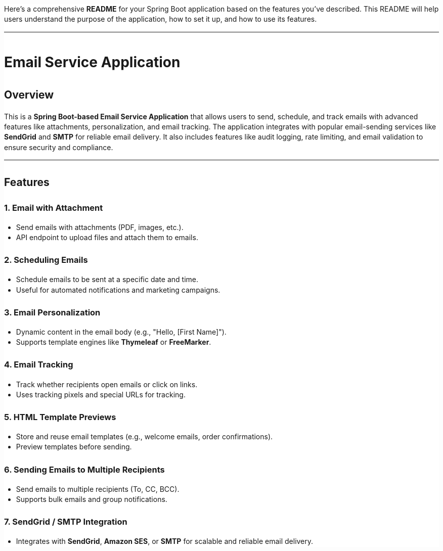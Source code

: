 Here’s a comprehensive **README** for your Spring Boot application based on the features you’ve described. This README will help users understand the purpose of the application, how to set it up, and how to use its features.

---

# Email Service Application

## Overview

This is a **Spring Boot-based Email Service Application** that allows users to send, schedule, and track emails with advanced features like attachments, personalization, and email tracking. The application integrates with popular email-sending services like **SendGrid** and **SMTP** for reliable email delivery. It also includes features like audit logging, rate limiting, and email validation to ensure security and compliance.

---

## Features

### 1. **Email with Attachment**
- Send emails with attachments (PDF, images, etc.).
- API endpoint to upload files and attach them to emails.

### 2. **Scheduling Emails**
- Schedule emails to be sent at a specific date and time.
- Useful for automated notifications and marketing campaigns.

### 3. **Email Personalization**
- Dynamic content in the email body (e.g., "Hello, [First Name]").
- Supports template engines like **Thymeleaf** or **FreeMarker**.

### 4. **Email Tracking**
- Track whether recipients open emails or click on links.
- Uses tracking pixels and special URLs for tracking.

### 5. **HTML Template Previews**
- Store and reuse email templates (e.g., welcome emails, order confirmations).
- Preview templates before sending.

### 6. **Sending Emails to Multiple Recipients**
- Send emails to multiple recipients (To, CC, BCC).
- Supports bulk emails and group notifications.

### 7. **SendGrid / SMTP Integration**
- Integrates with **SendGrid**, **Amazon SES**, or **SMTP** for scalable and reliable email delivery.
